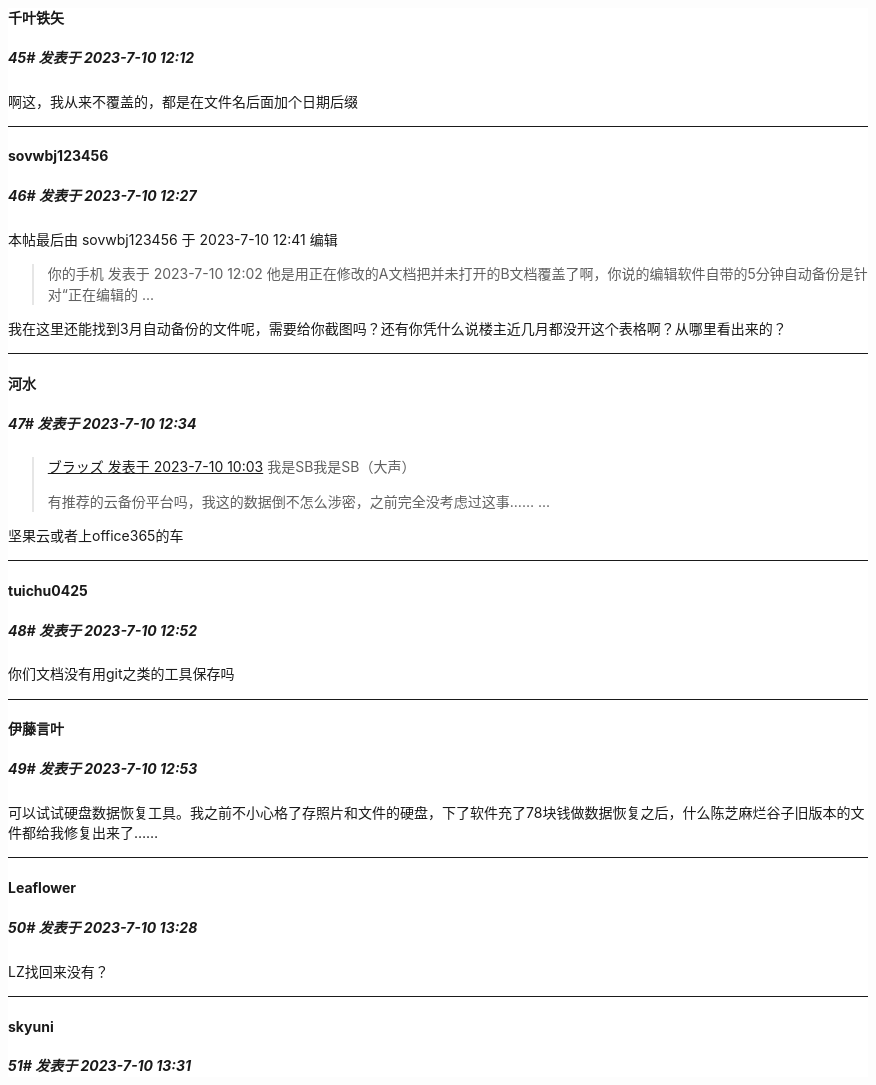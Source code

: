 ####  千叶铁矢  
##### 45#       发表于 2023-7-10 12:12

啊这，我从来不覆盖的，都是在文件名后面加个日期后缀

*****

####  sovwbj123456  
##### 46#       发表于 2023-7-10 12:27

 本帖最后由 sovwbj123456 于 2023-7-10 12:41 编辑 

<blockquote>你的手机 发表于 2023-7-10 12:02
他是用正在修改的A文档把并未打开的B文档覆盖了啊，你说的编辑软件自带的5分钟自动备份是针对“正在编辑的 ...</blockquote>

我在这里还能找到3月自动备份的文件呢，需要给你截图吗？还有你凭什么说楼主近几月都没开这个表格啊？从哪里看出来的？

*****

####  河水  
##### 47#       发表于 2023-7-10 12:34

<blockquote><a href="httphttps://bbs.saraba1st.com/2b/forum.php?mod=redirect&amp;goto=findpost&amp;pid=61613927&amp;ptid=2143771" target="_blank">ブラッズ 发表于 2023-7-10 10:03</a>
我是SB我是SB（大声）

有推荐的云备份平台吗，我这的数据倒不怎么涉密，之前完全没考虑过这事…… ...</blockquote>
坚果云或者上office365的车

*****

####  tuichu0425  
##### 48#       发表于 2023-7-10 12:52

你们文档没有用git之类的工具保存吗

*****

####  伊藤言叶  
##### 49#       发表于 2023-7-10 12:53

可以试试硬盘数据恢复工具。我之前不小心格了存照片和文件的硬盘，下了软件充了78块钱做数据恢复之后，什么陈芝麻烂谷子旧版本的文件都给我修复出来了……

*****

####  Leaflower  
##### 50#       发表于 2023-7-10 13:28

LZ找回来没有？

*****

####  skyuni  
##### 51#       发表于 2023-7-10 13:31
